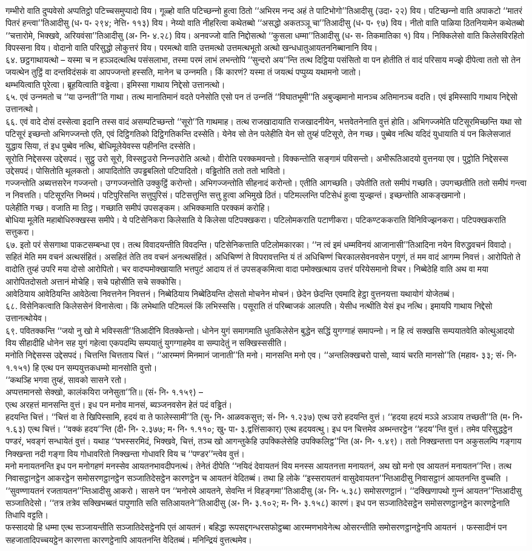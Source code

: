 गम्भीरो वाति दुप्पवेसो अप्पतिट्ठो पटिच्‍चसमुप्पादो विय। गूळ्हो वाति पटिच्छन्‍नो हुत्वा ठितो ‘‘अभिरम नन्द अहं ते पाटिभोगो’’तिआदीसु (उदा॰ २२) विय। पटिच्छन्‍नो वाति अपाकटो ‘‘मातरं पितरं हन्त्वा’’तिआदीसु (ध॰ प॰ २९४; नेत्ति॰ ११३) विय। नेय्यो वाति नीहरित्वा कथेतब्बो ‘‘असद्धो अकतञ्‍ञू चा’’तिआदीसु (ध॰ प॰ ९७) विय। नीतो वाति पाळिया ठितनियामेन कथेतब्बो ‘‘चत्तारोमे, भिक्खवे, अरियवंसा’’तिआदीसु (अ॰ नि॰ ४.२८) विय। अनवज्‍जो वाति निद्दोसत्थो ‘‘कुसला धम्मा’’तिआदीसु (ध॰ स॰ तिकमातिका १) विय। निक्‍किलेसो वाति किलेसविरहितो विपस्सना विय। वोदानो वाति परिसुद्धो लोकुत्तरं विय। परमत्थो वाति उत्तमत्थो उत्तमत्थभूतो अत्थो खन्धधातुआयतननिब्बानानि विय।  
६४. छट्ठगाथायत्थो – यस्मा च न हञ्‍ञदत्थत्थि पसंसलाभा, तस्मा परमं लाभं लभन्तोपि ‘‘सुन्दरो अय’’न्ति तत्थ दिट्ठिया पसंसितो वा पन होतीति तं वादं परिसाय मज्झे दीपेत्वा ततो सो तेन जयत्थेन तुट्ठिं वा दन्तविदंसकं वा आपज्‍जन्तो हस्सति, मानेन च उन्‍नमति। किं कारणं? यस्मा तं जयत्थं पप्पुय्य यथामनो जातो।  
थम्भयित्वाति पूरेत्वा। ब्रूहयित्वाति वड्ढेत्वा। इमिस्सा गाथाय निद्देसो उत्तानत्थो।  
६५. एवं उन्‍नमतो च ‘‘या उन्‍नती’’ति गाथा। तत्थ मानातिमानं वदते पनेसोति एसो पन तं उन्‍नतिं ‘‘विघातभूमी’’ति अबुज्झमानो मानञ्‍च अतिमानञ्‍च वदति। एवं इमिस्सापि गाथाय निद्देसो उत्तानत्थो।  
६६. एवं वादे दोसं दस्सेत्वा इदानि तस्स वादं असम्पटिच्छन्तो ‘‘सूरो’’ति गाथमाह। तत्थ राजखादायाति राजखादनीयेन, भत्तवेतनेनाति वुत्तं होति। अभिगज्‍जमेति पटिसूरमिच्छन्ति यथा सो पटिसूरं इच्छन्तो अभिगज्‍जन्तो एति, एवं दिट्ठिगतिको दिट्ठिगतिकन्ति दस्सेति। येनेव सो तेन पलेहीति येन सो तुय्हं पटिसूरो, तेन गच्छ। पुब्बेव नत्थि यदिदं युधायाति यं पन किलेसजातं युद्धाय सिया, तं इध पुब्बेव नत्थि, बोधिमूलेयेवस्स पहीनन्ति दस्सेति।  
सूरोति निद्देसस्स उद्देसपदं। सुट्ठु उरो सूरो, विस्सट्ठउरो निन्‍नउरोति अत्थो। वीरोति परक्‍कमवन्तो। विक्‍कन्तोति सङ्गामं पविसन्तो। अभीरूतिआदयो वुत्तनया एव। पुट्ठोति निद्देसस्स उद्देसपदं। पोसितोति थूलकतो। आपादितोति उपड्ढबलितो पटिपादितो। वड्ढितोति ततो ततो भावितो।  
गज्‍जन्तोति अब्यत्तसरेन गज्‍जन्तो। उग्गज्‍जन्तोति उक्‍कुट्ठिं करोन्तो। अभिगज्‍जन्तोति सीहनादं करोन्तो। एतीति आगच्छति। उपेतीति ततो समीपं गच्छति। उपगच्छतीति ततो समीपं गन्त्वा न निवत्तति। पटिसूरन्ति निब्भयं। पटिपुरिसन्ति सत्तुपुरिसं। पटिसत्तुन्ति सत्तु हुत्वा अभिमुखे ठितं। पटिमल्‍लन्ति पटिसेधं हुत्वा युज्झन्तं। इच्छन्तोति आकङ्खमानो।  
पलेहीति गच्छ। वजाति मा तिट्ठ। गच्छाति समीपं उपसङ्कम। अभिक्‍कमाति परक्‍कमं करोहि।  
बोधिया मूलेति महाबोधिरुक्खस्स समीपे। ये पटिसेनिकरा किलेसाति ये किलेसा पटिपक्खकरा। पटिलोमकराति पटाणीकरा। पटिकण्टककराति विनिविज्झनकरा। पटिपक्खकराति सत्तुकरा।  
६७. इतो परं सेसगाथा पाकटसम्बन्धा एव। तत्थ विवादयन्तीति विवदन्ति। पटिसेनिकत्ताति पटिलोमकारका। ‘‘न त्वं इमं धम्मविनयं आजानासी’’तिआदिना नयेन विरुद्धवचनं विवादो।  
सहितं मेति मम वचनं अत्थसंहितं। असहितं तेति तव वचनं अनत्थसंहितं। अधिचिण्णं ते विपरावत्तन्ति यं तं अधिचिण्णं चिरकालसेवनवसेन पगुणं, तं मम वादं आगम्म निवत्तं। आरोपितो ते वादोति तुय्हं उपरि मया दोसो आरोपितो। चर वादप्पमोक्खायाति भत्तपुटं आदाय तं तं उपसङ्कमित्वा वादा पमोक्खत्थाय उत्तरं परियेसमानो विचर। निब्बेठेहि वाति अथ वा मया आरोपितदोसतो अत्तानं मोचेहि। सचे पहोसीति सचे सक्‍कोसि।  
आवेठियाय आवेठियन्ति आवेठेत्वा निवत्तनेन निवत्तनं। निब्बेठियाय निब्बेठियन्ति दोसतो मोचनेन मोचनं। छेदेन छेदन्ति एवमादि हेट्ठा वुत्तनयत्ता यथायोगं योजेतब्बं।  
६८. विसेनिकत्वाति किलेससेनं विनासेत्वा। किं लभेथाति पटिमल्‍लं किं लभिस्ससि। पसूराति तं परिब्बाजकं आलपति। येसीध नत्थीति येसं इध नत्थि। इमायपि गाथाय निद्देसो उत्तानत्थोयेव।  
६९. पवितक्‍कन्ति ‘‘जयो नु खो मे भविस्सती’’तिआदीनि वितक्‍केन्तो। धोनेन युगं समागमाति धुतकिलेसेन बुद्धेन सद्धिं युगग्गाहं समापन्‍नो। न हि त्वं सक्खसि सम्पयातवेति कोत्थुआदयो विय सीहादीहि धोनेन सह युगं गहेत्वा एकपदम्पि सम्पयातुं युगग्गाहमेव वा सम्पादेतुं न सक्खिस्ससीति।  
मनोति निद्देसस्स उद्देसपदं। चित्तन्ति चित्तताय चित्तं। ‘‘आरम्मणं मिनमानं जानाती’’ति मनो। मानसन्ति मनो एव। ‘‘अन्तलिक्खचरो पासो, य्वायं चरति मानसो’’ति (महाव॰ ३३; सं॰ नि॰ १.१५१) हि एत्थ पन सम्पयुत्तकधम्मो मानसोति वुत्तो।  
‘‘कथञ्हि भगवा तुय्हं, सावको सासने रतो।  
अप्पत्तमानसो सेक्खो, कालंकयिरा जनेसुता’’ति॥ (सं॰ नि॰ १.१५९) –  
एत्थ अरहत्तं मानसन्ति वुत्तं। इध पन मनोव मानसं, ब्यञ्‍जनवसेन हेतं पदं वड्ढितं।  
हदयन्ति चित्तं। ‘‘चित्तं वा ते खिपिस्सामि, हदयं वा ते फालेस्सामी’’ति (सु॰ नि॰ आळवकसुत्त; सं॰ नि॰ १.२३७) एत्थ उरो हदयन्ति वुत्तं। ‘‘हदया हदयं मञ्‍ञे अञ्‍ञाय तच्छती’’ति (म॰ नि॰ १.६३) एत्थ चित्तं। ‘‘वक्‍कं हदय’’न्ति (दी॰ नि॰ २.३७७; म॰ नि॰ १.११०; खु॰ पा॰ ३.द्वत्तिंसाकार) एत्थ हदयवत्थु। इध पन चित्तमेव अब्भन्तरट्ठेन ‘‘हदय’’न्ति वुत्तं। तमेव परिसुद्धट्ठेन पण्डरं, भवङ्गं सन्धायेतं वुत्तं। यथाह ‘‘पभस्सरमिदं, भिक्खवे, चित्तं, तञ्‍च खो आगन्तुकेहि उपक्‍किलेसेहि उपक्‍किलिट्ठ’’न्ति (अ॰ नि॰ १.४९)। ततो निक्खन्तत्ता पन अकुसलम्पि गङ्गाय निक्खन्ता नदी गङ्गा विय गोधावरितो निक्खन्ता गोधावरि विय च ‘‘पण्डर’’न्त्वेव वुत्तं।  
मनो मनायतनन्ति इध पन मनोगहणं मनस्सेव आयतनभावदीपनत्थं। तेनेतं दीपेति ‘‘नयिदं देवायतनं विय मनस्स आयतनत्ता मनायतनं, अथ खो मनो एव आयतनं मनायतन’’न्ति। तत्थ निवासट्ठानट्ठेन आकरट्ठेन समोसरणट्ठानट्ठेन सञ्‍जातिदेसट्ठेन कारणट्ठेन च आयतनं वेदितब्बं। तथा हि लोके ‘‘इस्सरायतनं वासुदेवायतन’’न्तिआदीसु निवासट्ठानं आयतनन्ति वुच्‍चति । ‘‘सुवण्णायतनं रजतायतन’’न्तिआदीसु आकरो। सासने पन ‘‘मनोरमे आयतने, सेवन्ति नं विहङ्गमा’’तिआदीसु (अ॰ नि॰ ५.३८) समोसरणट्ठानं। ‘‘दक्खिणापथो गुन्‍नं आयतन’’न्तिआदीसु सञ्‍जातिदेसो। ‘‘तत्र तत्रेव सक्खिभब्बतं पापुणाति सति सतिआयतने’’तिआदीसु (अ॰ नि॰ ३.१०२; म॰ नि॰ ३.१५८) कारणं। इध पन सञ्‍जातिदेसट्ठेन समोसरणट्ठानट्ठेन कारणट्ठेनाति तिधापि वट्टति।  
फस्सादयो हि धम्मा एत्थ सञ्‍जायन्तीति सञ्‍जातिदेसट्ठेनपि एतं आयतनं। बहिद्धा रूपसद्दगन्धरसफोट्ठब्बा आरम्मणभावेनेत्थ ओसरन्तीति समोसरणट्ठानट्ठेनपि आयतनं । फस्सादीनं पन सहजातादिपच्‍चयट्ठेन कारणत्ता कारणट्ठेनापि आयतनन्ति वेदितब्बं। मनिन्द्रियं वुत्तत्थमेव।  